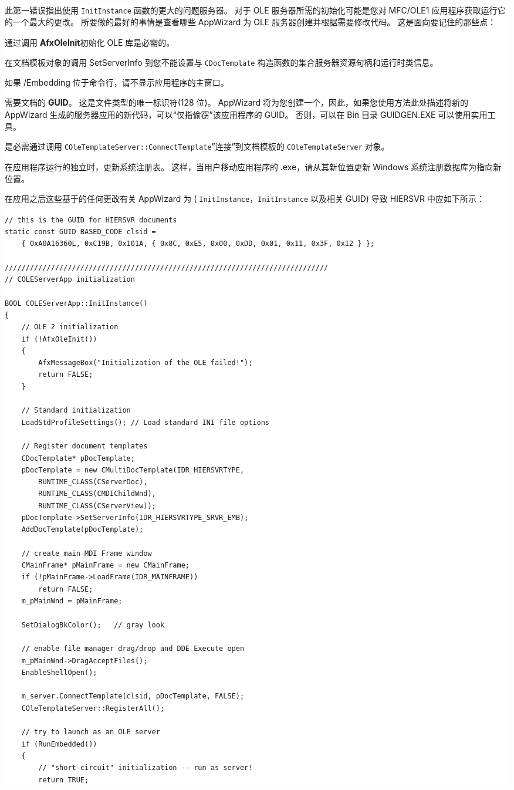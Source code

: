  此第一错误指出使用 `InitInstance` 函数的更大的问题服务器。  对于 OLE 服务器所需的初始化可能是您对 MFC\/OLE1 应用程序获取运行它的一个最大的更改。  所要做的最好的事情是查看哪些 AppWizard 为 OLE 服务器创建并根据需要修改代码。  这是面向要记住的那些点：  
  
 通过调用 **AfxOleInit**初始化 OLE 库是必需的。  
  
 在文档模板对象的调用 SetServerInfo 到您不能设置与 `CDocTemplate` 构造函数的集合服务器资源句柄和运行时类信息。  
  
 如果 \/Embedding 位于命令行，请不显示应用程序的主窗口。  
  
 需要文档的 **GUID**。  这是文件类型的唯一标识符\(128 位\)。  AppWizard 将为您创建一个，因此，如果您使用方法此处描述将新的 AppWizard 生成的服务器应用的新代码，可以“仅指偷窃”该应用程序的 GUID。  否则，可以在 Bin 目录 GUIDGEN.EXE 可以使用实用工具。  
  
 是必需通过调用 `COleTemplateServer::ConnectTemplate`”连接”到文档模板的 `COleTemplateServer` 对象。  
  
 在应用程序运行的独立时，更新系统注册表。  这样，当用户移动应用程序的 .exe，请从其新位置更新 Windows 系统注册数据库为指向新位置。  
  
 在应用之后这些基于的任何更改有关 AppWizard 为 \( `InitInstance`，`InitInstance` 以及相关 GUID\) 导致 HIERSVR 中应如下所示：  
  
```  
// this is the GUID for HIERSVR documents  
static const GUID BASED_CODE clsid =  
    { 0xA0A16360L, 0xC19B, 0x101A, { 0x8C, 0xE5, 0x00, 0xDD, 0x01, 0x11, 0x3F, 0x12 } };  
  
/////////////////////////////////////////////////////////////////////////////  
// COLEServerApp initialization  
  
BOOL COLEServerApp::InitInstance()  
{  
    // OLE 2 initialization  
    if (!AfxOleInit())  
    {  
        AfxMessageBox("Initialization of the OLE failed!");  
        return FALSE;  
    }  
  
    // Standard initialization  
    LoadStdProfileSettings(); // Load standard INI file options   
  
    // Register document templates  
    CDocTemplate* pDocTemplate;  
    pDocTemplate = new CMultiDocTemplate(IDR_HIERSVRTYPE,  
        RUNTIME_CLASS(CServerDoc),     
        RUNTIME_CLASS(CMDIChildWnd),  
        RUNTIME_CLASS(CServerView));  
    pDocTemplate->SetServerInfo(IDR_HIERSVRTYPE_SRVR_EMB);  
    AddDocTemplate(pDocTemplate);  
  
    // create main MDI Frame window  
    CMainFrame* pMainFrame = new CMainFrame;  
    if (!pMainFrame->LoadFrame(IDR_MAINFRAME))  
        return FALSE;  
    m_pMainWnd = pMainFrame;  
  
    SetDialogBkColor();   // gray look  
  
    // enable file manager drag/drop and DDE Execute open  
    m_pMainWnd->DragAcceptFiles();  
    EnableShellOpen();  
  
    m_server.ConnectTemplate(clsid, pDocTemplate, FALSE);  
    COleTemplateServer::RegisterAll();  
  
    // try to launch as an OLE server  
    if (RunEmbedded())  
    {  
        // "short-circuit" initialization -- run as server!  
        return TRUE;  
```
